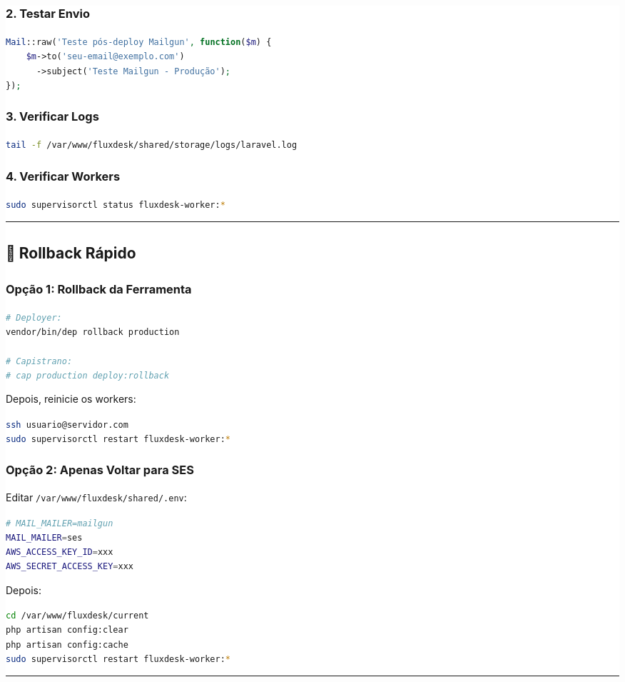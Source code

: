 ### 2. Testar Envio

```php
Mail::raw('Teste pós-deploy Mailgun', function($m) {
    $m->to('seu-email@exemplo.com')
      ->subject('Teste Mailgun - Produção');
});
```

### 3. Verificar Logs

```bash
tail -f /var/www/fluxdesk/shared/storage/logs/laravel.log
```

### 4. Verificar Workers

```bash
sudo supervisorctl status fluxdesk-worker:*
```

---

## 🔄 Rollback Rápido

### Opção 1: Rollback da Ferramenta

```bash
# Deployer:
vendor/bin/dep rollback production

# Capistrano:
# cap production deploy:rollback
```

Depois, reinicie os workers:
```bash
ssh usuario@servidor.com
sudo supervisorctl restart fluxdesk-worker:*
```

### Opção 2: Apenas Voltar para SES

Editar `/var/www/fluxdesk/shared/.env`:
```bash
# MAIL_MAILER=mailgun
MAIL_MAILER=ses
AWS_ACCESS_KEY_ID=xxx
AWS_SECRET_ACCESS_KEY=xxx
```

Depois:
```bash
cd /var/www/fluxdesk/current
php artisan config:clear
php artisan config:cache
sudo supervisorctl restart fluxdesk-worker:*
```

---